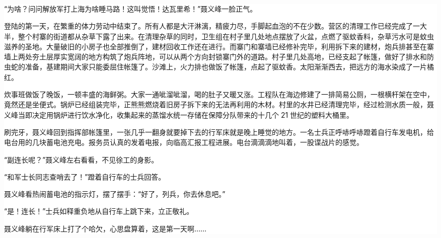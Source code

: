 “为啥？问问解放军打上海为啥睡马路！这叫觉悟！达瓦里希！”聂义峰一脸正气。

登陆的第一天，在繁重的体力劳动中结束了。所有人都是大汗淋漓，精疲力尽，手脚起血泡的不在少数。营区的清理工作已经完成了一大半，整个村寨的街道都从杂草下露了出来。在清理杂草的同时，卫生组在村子里几处地点摆放了火盆，点燃了驱蚊香料，杂草污水可是蚊虫滋养的圣地。大量破旧的小房子也全部推倒了，建材回收工作还在进行。而寨门和寨墙已经修补完毕，利用拆下来的建材，炮兵排甚至在寨墙上两处夯土层厚实宽阔的地方构筑了炮兵阵地，可以从两个方向封锁寨门外的道路。村子里几处高地，已经支起了帐篷，做好了排水和防虫蛇的准备，基建期间大家只能委屈住帐篷了。沙滩上，火力排也做饭了帐篷，点起了驱蚊香。太阳渐渐西去，把远方的海水染成了一片橘红。

炊事班做饭了晚饭，一顿丰盛的海鲜粥。大家一通呲溜呲溜，喝的肚子又暖又涨。工程队在海边修建了一排简易公厕，一根横杆架在空中，竟然还是坐便式。锅炉已经组装完毕，正熊熊燃烧着旧房子拆下来的无法再利用的木材。村里的水井已经清理完毕，经过检测水质一般，聂义峰当即决定用锅炉进行饮水净化，收集起来的蒸馏水统一存储在保障分队带来的十几个 21 世纪的塑料大桶里。

刷完牙，聂义峰回到指挥部帐篷里，一张几乎一翻身就要掉下去的行军床就是晚上睡觉的地方。一名士兵正呼哧呼哧蹬着自行车发电机，给电台用的几块蓄电池充电。报务员认真的发着电报，向临高汇报工程进展。电台滴滴滴地叫着，一股谍战片的感觉。

“副连长呢？”聂义峰左右看看，不见徐工的身影。

“和军士长同志查哨去了！”蹬着自行车的士兵回答。

聂义峰看热闹蓄电池的指示灯，摆了摆手：“好了，列兵，你去休息吧。”

“是！连长！”士兵如释重负地从自行车上跳下来，立正敬礼。

聂义峰躺在行军床上打了个哈欠，心思盘算着，这是第一天啊……
